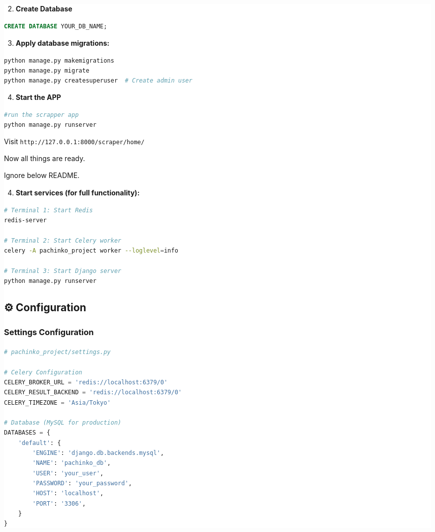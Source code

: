 2. **Create Database**

```sql
CREATE DATABASE YOUR_DB_NAME;
```

3. **Apply database migrations:**
```bash
python manage.py makemigrations
python manage.py migrate
python manage.py createsuperuser  # Create admin user
```

4. **Start the APP**
```bash
#run the scrapper app
python manage.py runserver

```
Visit `http://127.0.0.1:8000/scraper/home/`

Now all things are ready.

Ignore below README.

4. **Start services (for full functionality):**
```bash
# Terminal 1: Start Redis
redis-server

# Terminal 2: Start Celery worker
celery -A pachinko_project worker --loglevel=info

# Terminal 3: Start Django server
python manage.py runserver
```


## ⚙️ Configuration

### Settings Configuration

```python
# pachinko_project/settings.py

# Celery Configuration
CELERY_BROKER_URL = 'redis://localhost:6379/0'
CELERY_RESULT_BACKEND = 'redis://localhost:6379/0'
CELERY_TIMEZONE = 'Asia/Tokyo'

# Database (MySQL for production)
DATABASES = {
    'default': {
        'ENGINE': 'django.db.backends.mysql',
        'NAME': 'pachinko_db',
        'USER': 'your_user',
        'PASSWORD': 'your_password',
        'HOST': 'localhost',
        'PORT': '3306',
    }
}
```
